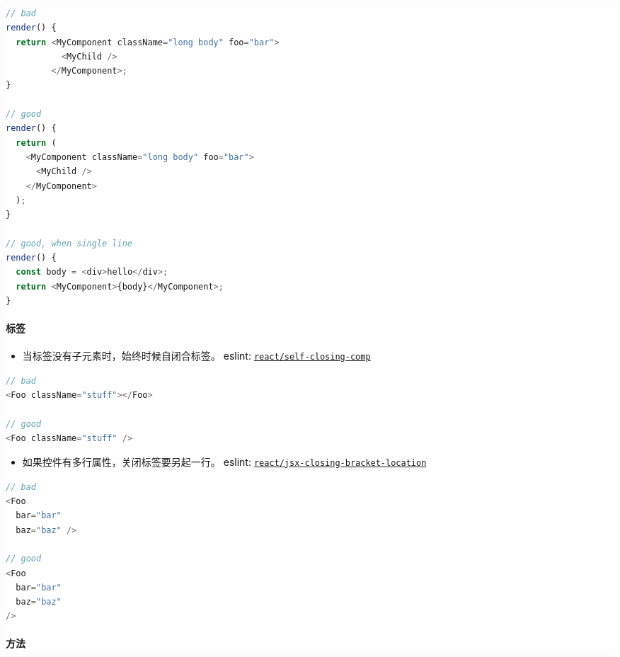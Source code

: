 ```javascript
// bad
render() {
  return <MyComponent className="long body" foo="bar">
           <MyChild />
         </MyComponent>;
}

// good
render() {
  return (
    <MyComponent className="long body" foo="bar">
      <MyChild />
    </MyComponent>
  );
}

// good, when single line
render() {
  const body = <div>hello</div>;
  return <MyComponent>{body}</MyComponent>;
}
```

#### 标签

  - 当标签没有子元素时，始终时候自闭合标签。 eslint: [`react/self-closing-comp`](https://github.com/yannickcr/eslint-plugin-react/blob/master/docs/rules/self-closing-comp.md)

```javascript
// bad
<Foo className="stuff"></Foo>

// good
<Foo className="stuff" />
```

  - 如果控件有多行属性，关闭标签要另起一行。 eslint: [`react/jsx-closing-bracket-location`](https://github.com/yannickcr/eslint-plugin-react/blob/master/docs/rules/jsx-closing-bracket-location.md)

```javascript
// bad
<Foo
  bar="bar"
  baz="baz" />

// good
<Foo
  bar="bar"
  baz="baz"
/>
```

#### 方法
